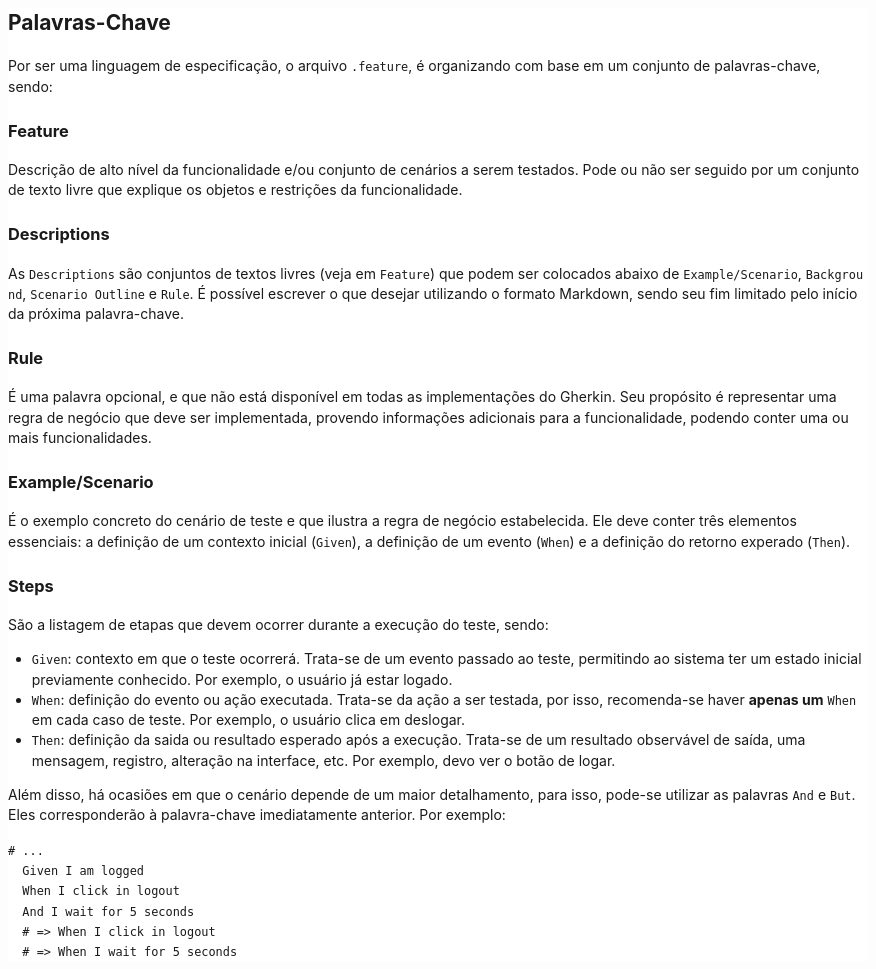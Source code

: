 
## Palavras-Chave

Por ser uma linguagem de especificação, o arquivo `.feature`, é organizando com base em um conjunto de palavras-chave, sendo:

### Feature

Descrição de alto nível da funcionalidade e/ou conjunto de cenários a serem testados. Pode ou não ser seguido por um conjunto de texto livre que explique os objetos e restrições da funcionalidade.

### Descriptions

As `Descriptions` são conjuntos de textos livres (veja em `Feature`) que podem ser colocados abaixo de `Example/Scenario`, `Background`, `Scenario Outline` e `Rule`. É possível escrever o que desejar utilizando o formato Markdown, sendo seu fim limitado pelo início da próxima palavra-chave.

### Rule

É uma palavra opcional, e que não está disponível em todas as implementações do Gherkin. Seu propósito é representar uma regra de negócio que deve ser implementada, provendo informações adicionais para a funcionalidade, podendo conter uma ou mais funcionalidades.

### Example/Scenario

É o exemplo concreto do cenário de teste e que ilustra a regra de negócio estabelecida. Ele deve conter três elementos essenciais: a definição de um contexto inicial (`Given`), a definição de um evento (`When`) e a definição do retorno experado (`Then`).

### Steps

São a listagem de etapas que devem ocorrer durante a execução do teste, sendo:

- `Given`: contexto em que o teste ocorrerá. Trata-se de um evento passado ao teste, permitindo ao sistema ter um estado inicial previamente conhecido. Por exemplo, o usuário já estar logado.
- `When`: definição do evento ou ação executada. Trata-se da ação a ser testada, por isso, recomenda-se haver **apenas um** `When` em cada caso de teste. Por exemplo, o usuário clica em deslogar.
- `Then`: definição da saida ou resultado esperado após a execução. Trata-se de um resultado observável de saída, uma mensagem, registro, alteração na interface, etc. Por exemplo, devo ver o botão de logar.

Além disso, há ocasiões em que o cenário depende de um maior detalhamento, para isso, pode-se utilizar as palavras `And` e `But`. Eles corresponderão à palavra-chave imediatamente anterior. Por exemplo:

```gherkin
# ...
  Given I am logged
  When I click in logout
  And I wait for 5 seconds 
  # => When I click in logout
  # => When I wait for 5 seconds
```
